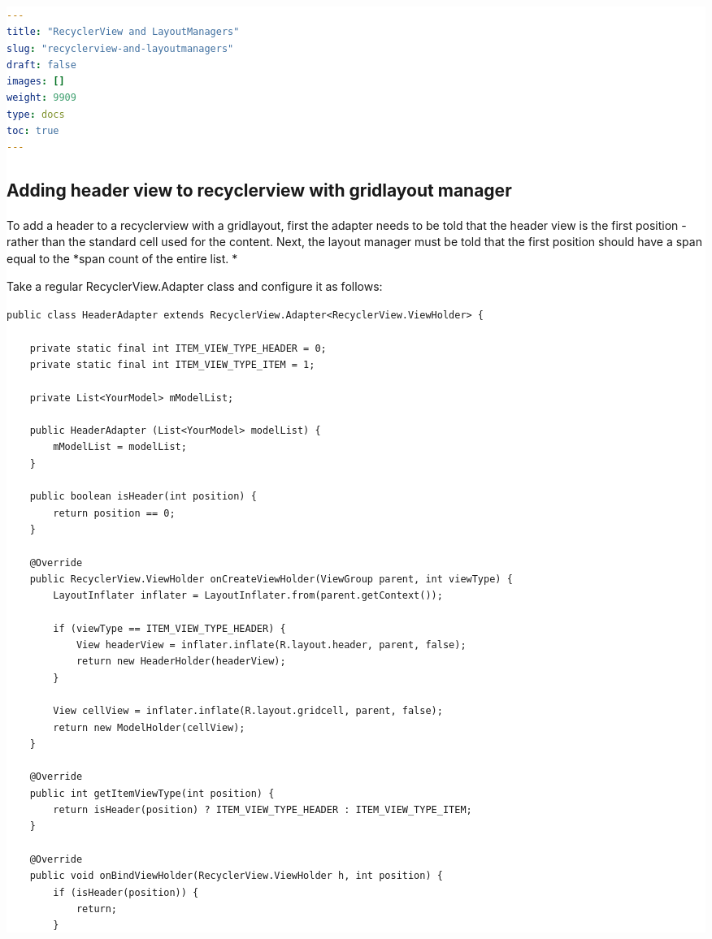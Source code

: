 ```yaml
---
title: "RecyclerView and LayoutManagers"
slug: "recyclerview-and-layoutmanagers"
draft: false
images: []
weight: 9909
type: docs
toc: true
---
```


## Adding header view to recyclerview with gridlayout manager
To add a header to a recyclerview with a gridlayout, first the adapter needs to be told  that the header view is the first position - rather than the standard cell used for the content. Next, the layout manager must be told that the first position should have a span equal to the *span count of the entire list. *

Take a regular RecyclerView.Adapter class and configure it as follows:

    public class HeaderAdapter extends RecyclerView.Adapter<RecyclerView.ViewHolder> {
    
        private static final int ITEM_VIEW_TYPE_HEADER = 0;
        private static final int ITEM_VIEW_TYPE_ITEM = 1;
    
        private List<YourModel> mModelList;
    
        public HeaderAdapter (List<YourModel> modelList) {
            mModelList = modelList;
        }
    
        public boolean isHeader(int position) {
            return position == 0;
        }
    
        @Override
        public RecyclerView.ViewHolder onCreateViewHolder(ViewGroup parent, int viewType) {
            LayoutInflater inflater = LayoutInflater.from(parent.getContext());
    
            if (viewType == ITEM_VIEW_TYPE_HEADER) {
                View headerView = inflater.inflate(R.layout.header, parent, false);
                return new HeaderHolder(headerView);
            }
    
            View cellView = inflater.inflate(R.layout.gridcell, parent, false);
            return new ModelHolder(cellView);
        }
    
        @Override
        public int getItemViewType(int position) {
            return isHeader(position) ? ITEM_VIEW_TYPE_HEADER : ITEM_VIEW_TYPE_ITEM;
        }
    
        @Override
        public void onBindViewHolder(RecyclerView.ViewHolder h, int position) {
            if (isHeader(position)) {
                return;
            }
    